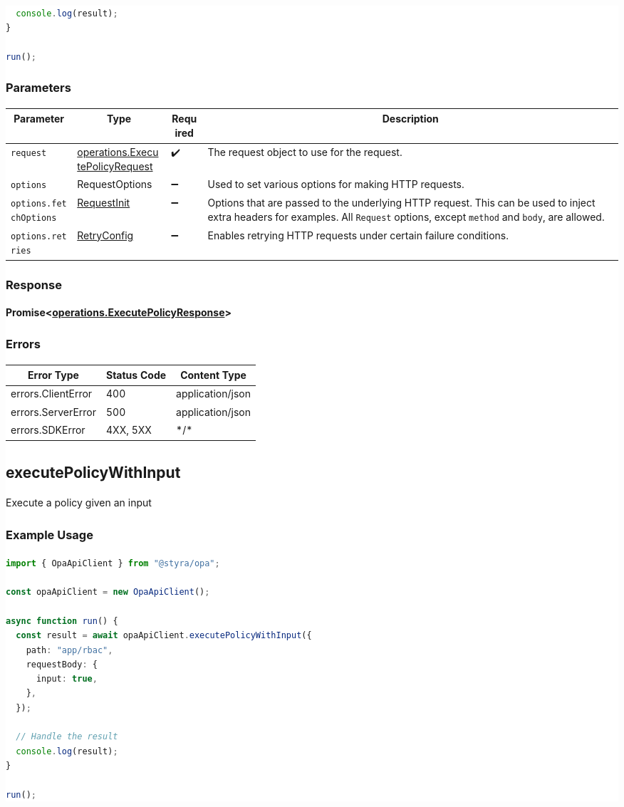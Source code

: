 ```typescript
  console.log(result);
}

run();
```

### Parameters

| Parameter                                                                                                                                                                      | Type                                                                                                                                                                           | Required                                                                                                                                                                       | Description                                                                                                                                                                    |
| ------------------------------------------------------------------------------------------------------------------------------------------------------------------------------ | ------------------------------------------------------------------------------------------------------------------------------------------------------------------------------ | ------------------------------------------------------------------------------------------------------------------------------------------------------------------------------ | ------------------------------------------------------------------------------------------------------------------------------------------------------------------------------ |
| `request`                                                                                                                                                                      | [operations.ExecutePolicyRequest](../../sdk/models/operations/executepolicyrequest.md)                                                                                         | :heavy_check_mark:                                                                                                                                                             | The request object to use for the request.                                                                                                                                     |
| `options`                                                                                                                                                                      | RequestOptions                                                                                                                                                                 | :heavy_minus_sign:                                                                                                                                                             | Used to set various options for making HTTP requests.                                                                                                                          |
| `options.fetchOptions`                                                                                                                                                         | [RequestInit](https://developer.mozilla.org/en-US/docs/Web/API/Request/Request#options)                                                                                        | :heavy_minus_sign:                                                                                                                                                             | Options that are passed to the underlying HTTP request. This can be used to inject extra headers for examples. All `Request` options, except `method` and `body`, are allowed. |
| `options.retries`                                                                                                                                                              | [RetryConfig](../../lib/utils/retryconfig.md)                                                                                                                                  | :heavy_minus_sign:                                                                                                                                                             | Enables retrying HTTP requests under certain failure conditions.                                                                                                               |

### Response

**Promise\<[operations.ExecutePolicyResponse](../../sdk/models/operations/executepolicyresponse.md)\>**

### Errors

| Error Type         | Status Code        | Content Type       |
| ------------------ | ------------------ | ------------------ |
| errors.ClientError | 400                | application/json   |
| errors.ServerError | 500                | application/json   |
| errors.SDKError    | 4XX, 5XX           | \*/\*              |

## executePolicyWithInput

Execute a policy given an input

### Example Usage

```typescript
import { OpaApiClient } from "@styra/opa";

const opaApiClient = new OpaApiClient();

async function run() {
  const result = await opaApiClient.executePolicyWithInput({
    path: "app/rbac",
    requestBody: {
      input: true,
    },
  });

  // Handle the result
  console.log(result);
}

run();
```
